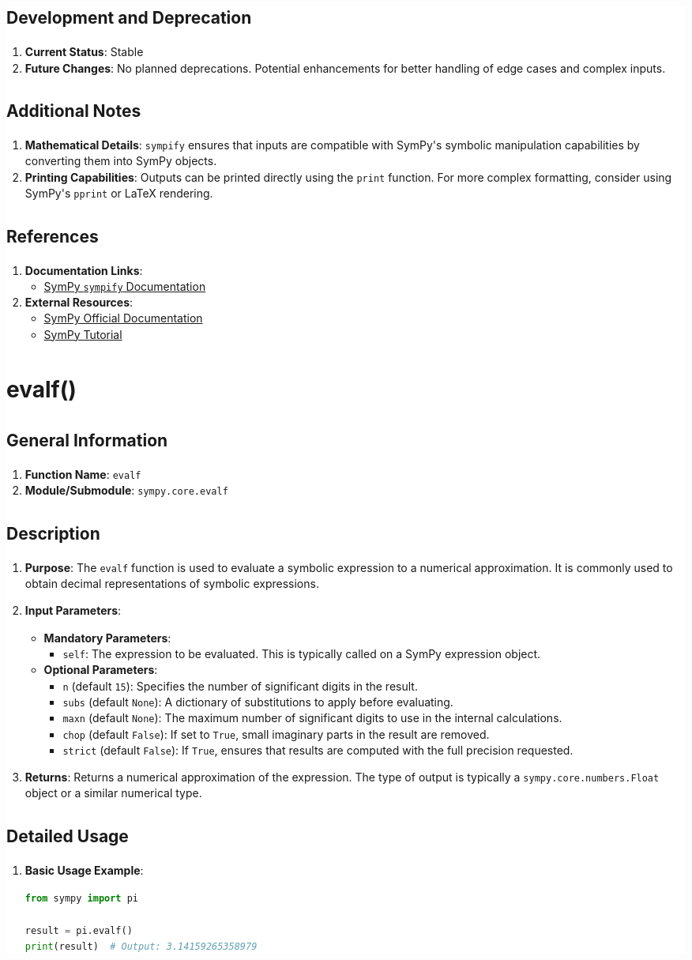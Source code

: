 ## Development and Deprecation
1. **Current Status**: Stable
2. **Future Changes**: No planned deprecations. Potential enhancements for better handling of edge cases and complex inputs.

## Additional Notes
1. **Mathematical Details**: `sympify` ensures that inputs are compatible with SymPy's symbolic manipulation capabilities by converting them into SymPy objects.
2. **Printing Capabilities**: Outputs can be printed directly using the `print` function. For more complex formatting, consider using SymPy's `pprint` or LaTeX rendering.

## References
1. **Documentation Links**:
   - [SymPy `sympify` Documentation](https://docs.sympy.org/latest/modules/core.html#sympy.core.sympify.sympify)
2. **External Resources**:
   - [SymPy Official Documentation](https://docs.sympy.org/latest/index.html)
   - [SymPy Tutorial](https://docs.sympy.org/latest/tutorial/index.html)

# evalf()
## General Information
1. **Function Name**: `evalf`
2. **Module/Submodule**: `sympy.core.evalf`

## Description
1. **Purpose**: The `evalf` function is used to evaluate a symbolic expression to a numerical approximation. It is commonly used to obtain decimal representations of symbolic expressions.
2. **Input Parameters**:
   - **Mandatory Parameters**:
     - `self`: The expression to be evaluated. This is typically called on a SymPy expression object.
   - **Optional Parameters**:
     - `n` (default `15`): Specifies the number of significant digits in the result.
     - `subs` (default `None`): A dictionary of substitutions to apply before evaluating.
     - `maxn` (default `None`): The maximum number of significant digits to use in the internal calculations.
     - `chop` (default `False`): If set to `True`, small imaginary parts in the result are removed.
     - `strict` (default `False`): If `True`, ensures that results are computed with the full precision requested.

3. **Returns**: Returns a numerical approximation of the expression. The type of output is typically a `sympy.core.numbers.Float` object or a similar numerical type.

## Detailed Usage
1. **Basic Usage Example**:
   ```python
   from sympy import pi

   result = pi.evalf()
   print(result)  # Output: 3.14159265358979
   ```
